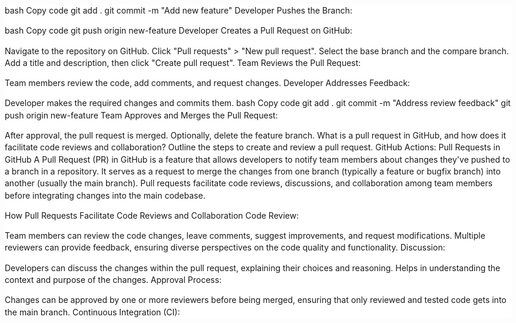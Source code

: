 bash
Copy code
git add .
git commit -m "Add new feature"
Developer Pushes the Branch:

bash
Copy code
git push origin new-feature
Developer Creates a Pull Request on GitHub:

Navigate to the repository on GitHub.
Click "Pull requests" > "New pull request".
Select the base branch and the compare branch.
Add a title and description, then click "Create pull request".
Team Reviews the Pull Request:

Team members review the code, add comments, and request changes.
Developer Addresses Feedback:

Developer makes the required changes and commits them.
bash
Copy code
git add .
git commit -m "Address review feedback"
git push origin new-feature
Team Approves and Merges the Pull Request:

After approval, the pull request is merged.
Optionally, delete the feature branch.
What is a pull request in GitHub, and how does it facilitate code reviews and collaboration? Outline the steps to create and review a pull request.
GitHub Actions:
Pull Requests in GitHub
A Pull Request (PR) in GitHub is a feature that allows developers to notify team members about changes they've pushed to a branch in a repository. It serves as a request to merge the changes from one branch (typically a feature or bugfix branch) into another (usually the main branch). Pull requests facilitate code reviews, discussions, and collaboration among team members before integrating changes into the main codebase.

How Pull Requests Facilitate Code Reviews and Collaboration
Code Review:

Team members can review the code changes, leave comments, suggest improvements, and request modifications.
Multiple reviewers can provide feedback, ensuring diverse perspectives on the code quality and functionality.
Discussion:

Developers can discuss the changes within the pull request, explaining their choices and reasoning.
Helps in understanding the context and purpose of the changes.
Approval Process:

Changes can be approved by one or more reviewers before being merged, ensuring that only reviewed and tested code gets into the main branch.
Continuous Integration (CI):
